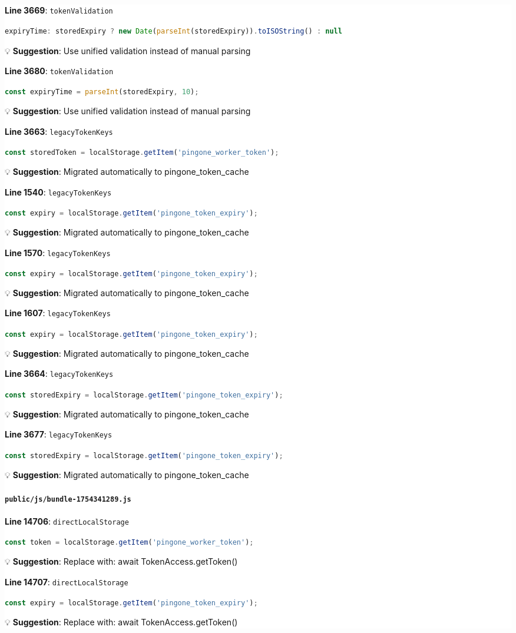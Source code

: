 **Line 3669**: `tokenValidation`
```javascript
expiryTime: storedExpiry ? new Date(parseInt(storedExpiry)).toISOString() : null
```
💡 **Suggestion**: Use unified validation instead of manual parsing

**Line 3680**: `tokenValidation`
```javascript
const expiryTime = parseInt(storedExpiry, 10);
```
💡 **Suggestion**: Use unified validation instead of manual parsing

**Line 3663**: `legacyTokenKeys`
```javascript
const storedToken = localStorage.getItem('pingone_worker_token');
```
💡 **Suggestion**: Migrated automatically to pingone_token_cache

**Line 1540**: `legacyTokenKeys`
```javascript
const expiry = localStorage.getItem('pingone_token_expiry');
```
💡 **Suggestion**: Migrated automatically to pingone_token_cache

**Line 1570**: `legacyTokenKeys`
```javascript
const expiry = localStorage.getItem('pingone_token_expiry');
```
💡 **Suggestion**: Migrated automatically to pingone_token_cache

**Line 1607**: `legacyTokenKeys`
```javascript
const expiry = localStorage.getItem('pingone_token_expiry');
```
💡 **Suggestion**: Migrated automatically to pingone_token_cache

**Line 3664**: `legacyTokenKeys`
```javascript
const storedExpiry = localStorage.getItem('pingone_token_expiry');
```
💡 **Suggestion**: Migrated automatically to pingone_token_cache

**Line 3677**: `legacyTokenKeys`
```javascript
const storedExpiry = localStorage.getItem('pingone_token_expiry');
```
💡 **Suggestion**: Migrated automatically to pingone_token_cache

#### `public/js/bundle-1754341289.js`

**Line 14706**: `directLocalStorage`
```javascript
const token = localStorage.getItem('pingone_worker_token');
```
💡 **Suggestion**: Replace with: await TokenAccess.getToken()

**Line 14707**: `directLocalStorage`
```javascript
const expiry = localStorage.getItem('pingone_token_expiry');
```
💡 **Suggestion**: Replace with: await TokenAccess.getToken()
